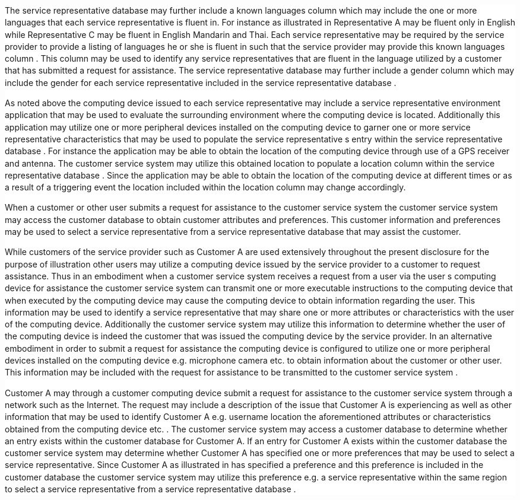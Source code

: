 The service representative database may further include a known languages column which may include the one or more languages that each service representative is fluent in. For instance as illustrated in Representative A may be fluent only in English while Representative C may be fluent in English Mandarin and Thai. Each service representative may be required by the service provider to provide a listing of languages he or she is fluent in such that the service provider may provide this known languages column . This column may be used to identify any service representatives that are fluent in the language utilized by a customer that has submitted a request for assistance. The service representative database may further include a gender column which may include the gender for each service representative included in the service representative database .

As noted above the computing device issued to each service representative may include a service representative environment application that may be used to evaluate the surrounding environment where the computing device is located. Additionally this application may utilize one or more peripheral devices installed on the computing device to garner one or more service representative characteristics that may be used to populate the service representative s entry within the service representative database . For instance the application may be able to obtain the location of the computing device through use of a GPS receiver and antenna. The customer service system may utilize this obtained location to populate a location column within the service representative database . Since the application may be able to obtain the location of the computing device at different times or as a result of a triggering event the location included within the location column may change accordingly.

When a customer or other user submits a request for assistance to the customer service system the customer service system may access the customer database to obtain customer attributes and preferences. This customer information and preferences may be used to select a service representative from a service representative database that may assist the customer.

While customers of the service provider such as Customer A are used extensively throughout the present disclosure for the purpose of illustration other users may utilize a computing device issued by the service provider to a customer to request assistance. Thus in an embodiment when a customer service system receives a request from a user via the user s computing device for assistance the customer service system can transmit one or more executable instructions to the computing device that when executed by the computing device may cause the computing device to obtain information regarding the user. This information may be used to identify a service representative that may share one or more attributes or characteristics with the user of the computing device. Additionally the customer service system may utilize this information to determine whether the user of the computing device is indeed the customer that was issued the computing device by the service provider. In an alternative embodiment in order to submit a request for assistance the computing device is configured to utilize one or more peripheral devices installed on the computing device e.g. microphone camera etc. to obtain information about the customer or other user. This information may be included with the request for assistance to be transmitted to the customer service system .

Customer A may through a customer computing device submit a request for assistance to the customer service system through a network such as the Internet. The request may include a description of the issue that Customer A is experiencing as well as other information that may be used to identify Customer A e.g. username location the aforementioned attributes or characteristics obtained from the computing device etc. . The customer service system may access a customer database to determine whether an entry exists within the customer database for Customer A. If an entry for Customer A exists within the customer database the customer service system may determine whether Customer A has specified one or more preferences that may be used to select a service representative. Since Customer A as illustrated in has specified a preference and this preference is included in the customer database the customer service system may utilize this preference e.g. a service representative within the same region to select a service representative from a service representative database .
